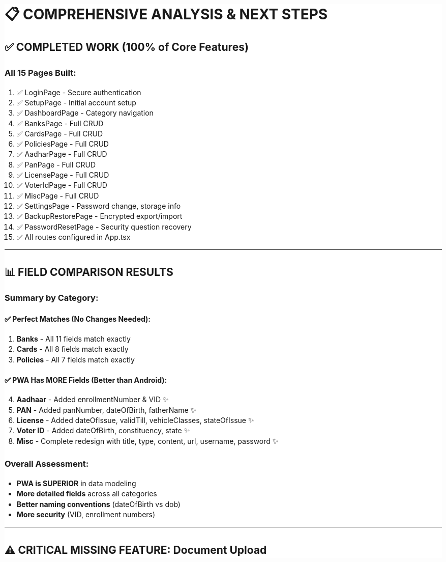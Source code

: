 # 📋 COMPREHENSIVE ANALYSIS & NEXT STEPS

## ✅ COMPLETED WORK (100% of Core Features)

### All 15 Pages Built:
1. ✅ LoginPage - Secure authentication
2. ✅ SetupPage - Initial account setup
3. ✅ DashboardPage - Category navigation
4. ✅ BanksPage - Full CRUD
5. ✅ CardsPage - Full CRUD
6. ✅ PoliciesPage - Full CRUD
7. ✅ AadharPage - Full CRUD
8. ✅ PanPage - Full CRUD
9. ✅ LicensePage - Full CRUD
10. ✅ VoterIdPage - Full CRUD
11. ✅ MiscPage - Full CRUD
12. ✅ SettingsPage - Password change, storage info
13. ✅ BackupRestorePage - Encrypted export/import
14. ✅ PasswordResetPage - Security question recovery
15. ✅ All routes configured in App.tsx

---

## 📊 FIELD COMPARISON RESULTS

### Summary by Category:

#### ✅ **Perfect Matches (No Changes Needed):**
1. **Banks** - All 11 fields match exactly
2. **Cards** - All 8 fields match exactly
3. **Policies** - All 7 fields match exactly

#### ✅ **PWA Has MORE Fields (Better than Android):**
4. **Aadhaar** - Added enrollmentNumber & VID ✨
5. **PAN** - Added panNumber, dateOfBirth, fatherName ✨
6. **License** - Added dateOfIssue, validTill, vehicleClasses, stateOfIssue ✨
7. **Voter ID** - Added dateOfBirth, constituency, state ✨
8. **Misc** - Complete redesign with title, type, content, url, username, password ✨

### Overall Assessment:
- **PWA is SUPERIOR** in data modeling
- **More detailed fields** across all categories
- **Better naming conventions** (dateOfBirth vs dob)
- **More security** (VID, enrollment numbers)

---

## ⚠️ CRITICAL MISSING FEATURE: Document Upload
